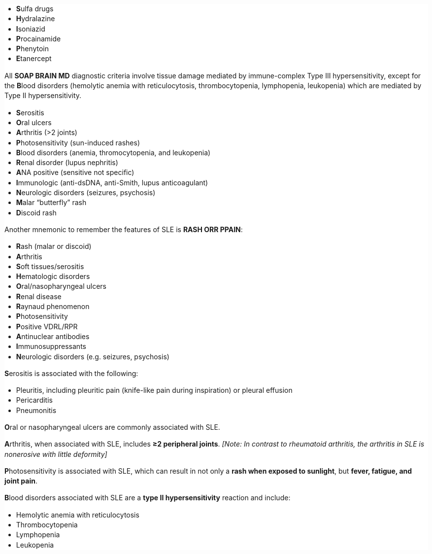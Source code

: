 - **S**ulfa drugs
- **H**ydralazine
- **I**soniazid
- **P**rocainamide
- **P**henytoin
- **E**tanercept

All **SOAP BRAIN MD** diagnostic criteria involve tissue damage mediated by immune-complex Type III hypersensitivity, except for the **B**lood disorders (hemolytic anemia with reticulocytosis, thrombocytopenia, lymphopenia, leukopenia) which are mediated by Type II hypersensitivity.

- **S**erositis
- **O**ral ulcers
- **A**rthritis (>2 joints)
- **P**hotosensitivity (sun-induced rashes)
- **B**lood disorders (anemia, thromocytopenia, and leukopenia)
- **R**enal disorder (lupus nephritis)
- **A**NA positive (sensitive not specific)
- **I**mmunologic (anti-dsDNA, anti-Smith, lupus anticoagulant)
- **N**eurologic disorders (seizures, psychosis)
- **M**alar “butterfly” rash
- **D**iscoid rash

Another mnemonic to remember the features of SLE is **RASH ORR PPAIN**:

- **R**ash (malar or discoid)
- **A**rthritis
- **S**oft tissues/serositis
- **H**ematologic disorders
- **O**ral/nasopharyngeal ulcers
- **R**enal disease
- **R**aynaud phenomenon
- **P**hotosensitivity
- **P**ositive VDRL/RPR
- **A**ntinuclear antibodies
- **I**mmunosuppressants
- **N**eurologic disorders (e.g. seizures, psychosis)

**S**erositis is associated with the following:

- Pleuritis, including pleuritic pain (knife-like pain during inspiration) or pleural effusion
- Pericarditis
- Pneumonitis

**O**ral or nasopharyngeal ulcers are commonly associated with SLE.

**A**rthritis, when associated with SLE, includes **≥2 peripheral joints**. _\[Note: In contrast to rheumatoid arthritis, the arthritis in SLE is nonerosive with little deformity]_

**P**hotosensitivity is associated with SLE, which can result in not only a **rash when exposed to sunlight**, but **fever, fatigue, and joint pain**.

**B**lood disorders associated with SLE are a **type II hypersensitivity** reaction and include:

- Hemolytic anemia with reticulocytosis
- Thrombocytopenia
- Lymphopenia
- Leukopenia
